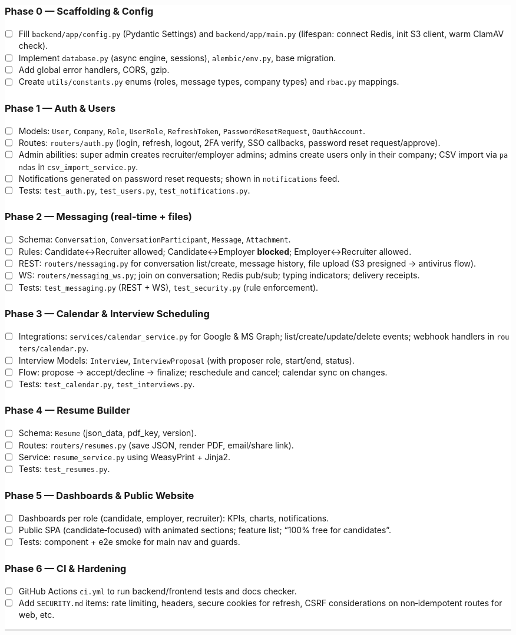 ### Phase 0 — Scaffolding & Config
- [ ] Fill `backend/app/config.py` (Pydantic Settings) and `backend/app/main.py` (lifespan: connect Redis, init S3 client, warm ClamAV check).
- [ ] Implement `database.py` (async engine, sessions), `alembic/env.py`, base migration.
- [ ] Add global error handlers, CORS, gzip.
- [ ] Create `utils/constants.py` enums (roles, message types, company types) and `rbac.py` mappings.

### Phase 1 — Auth & Users
- [ ] Models: `User`, `Company`, `Role`, `UserRole`, `RefreshToken`, `PasswordResetRequest`, `OauthAccount`.
- [ ] Routes: `routers/auth.py` (login, refresh, logout, 2FA verify, SSO callbacks, password reset request/approve).
- [ ] Admin abilities: super admin creates recruiter/employer admins; admins create users only in their company; CSV import via `pandas` in `csv_import_service.py`.
- [ ] Notifications generated on password reset requests; shown in `notifications` feed.
- [ ] Tests: `test_auth.py`, `test_users.py`, `test_notifications.py`.

### Phase 2 — Messaging (real‑time + files)
- [ ] Schema: `Conversation`, `ConversationParticipant`, `Message`, `Attachment`.
- [ ] Rules: Candidate↔Recruiter allowed; Candidate↔Employer **blocked**; Employer↔Recruiter allowed.
- [ ] REST: `routers/messaging.py` for conversation list/create, message history, file upload (S3 presigned → antivirus flow).
- [ ] WS: `routers/messaging_ws.py`; join on conversation; Redis pub/sub; typing indicators; delivery receipts.
- [ ] Tests: `test_messaging.py` (REST + WS), `test_security.py` (rule enforcement).

### Phase 3 — Calendar & Interview Scheduling
- [ ] Integrations: `services/calendar_service.py` for Google & MS Graph; list/create/update/delete events; webhook handlers in `routers/calendar.py`.
- [ ] Interview Models: `Interview`, `InterviewProposal` (with proposer role, start/end, status).
- [ ] Flow: propose → accept/decline → finalize; reschedule and cancel; calendar sync on changes.
- [ ] Tests: `test_calendar.py`, `test_interviews.py`.

### Phase 4 — Resume Builder
- [ ] Schema: `Resume` (json_data, pdf_key, version).
- [ ] Routes: `routers/resumes.py` (save JSON, render PDF, email/share link).
- [ ] Service: `resume_service.py` using WeasyPrint + Jinja2.
- [ ] Tests: `test_resumes.py`.

### Phase 5 — Dashboards & Public Website
- [ ] Dashboards per role (candidate, employer, recruiter): KPIs, charts, notifications.
- [ ] Public SPA (candidate‑focused) with animated sections; feature list; “100% free for candidates”.
- [ ] Tests: component + e2e smoke for main nav and guards.

### Phase 6 — CI & Hardening
- [ ] GitHub Actions `ci.yml` to run backend/frontend tests and docs checker.
- [ ] Add `SECURITY.md` items: rate limiting, headers, secure cookies for refresh, CSRF considerations on non‑idempotent routes for web, etc.

---